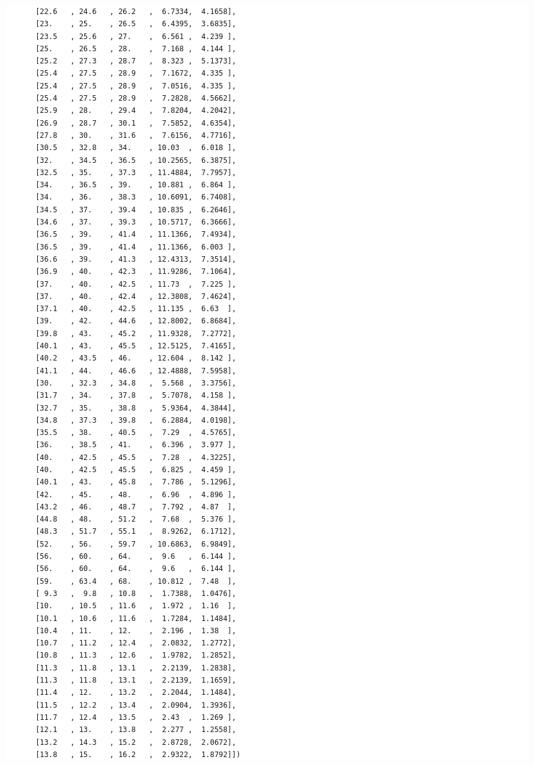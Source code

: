            [22.6   , 24.6   , 26.2   ,  6.7334,  4.1658],
           [23.    , 25.    , 26.5   ,  6.4395,  3.6835],
           [23.5   , 25.6   , 27.    ,  6.561 ,  4.239 ],
           [25.    , 26.5   , 28.    ,  7.168 ,  4.144 ],
           [25.2   , 27.3   , 28.7   ,  8.323 ,  5.1373],
           [25.4   , 27.5   , 28.9   ,  7.1672,  4.335 ],
           [25.4   , 27.5   , 28.9   ,  7.0516,  4.335 ],
           [25.4   , 27.5   , 28.9   ,  7.2828,  4.5662],
           [25.9   , 28.    , 29.4   ,  7.8204,  4.2042],
           [26.9   , 28.7   , 30.1   ,  7.5852,  4.6354],
           [27.8   , 30.    , 31.6   ,  7.6156,  4.7716],
           [30.5   , 32.8   , 34.    , 10.03  ,  6.018 ],
           [32.    , 34.5   , 36.5   , 10.2565,  6.3875],
           [32.5   , 35.    , 37.3   , 11.4884,  7.7957],
           [34.    , 36.5   , 39.    , 10.881 ,  6.864 ],
           [34.    , 36.    , 38.3   , 10.6091,  6.7408],
           [34.5   , 37.    , 39.4   , 10.835 ,  6.2646],
           [34.6   , 37.    , 39.3   , 10.5717,  6.3666],
           [36.5   , 39.    , 41.4   , 11.1366,  7.4934],
           [36.5   , 39.    , 41.4   , 11.1366,  6.003 ],
           [36.6   , 39.    , 41.3   , 12.4313,  7.3514],
           [36.9   , 40.    , 42.3   , 11.9286,  7.1064],
           [37.    , 40.    , 42.5   , 11.73  ,  7.225 ],
           [37.    , 40.    , 42.4   , 12.3808,  7.4624],
           [37.1   , 40.    , 42.5   , 11.135 ,  6.63  ],
           [39.    , 42.    , 44.6   , 12.8002,  6.8684],
           [39.8   , 43.    , 45.2   , 11.9328,  7.2772],
           [40.1   , 43.    , 45.5   , 12.5125,  7.4165],
           [40.2   , 43.5   , 46.    , 12.604 ,  8.142 ],
           [41.1   , 44.    , 46.6   , 12.4888,  7.5958],
           [30.    , 32.3   , 34.8   ,  5.568 ,  3.3756],
           [31.7   , 34.    , 37.8   ,  5.7078,  4.158 ],
           [32.7   , 35.    , 38.8   ,  5.9364,  4.3844],
           [34.8   , 37.3   , 39.8   ,  6.2884,  4.0198],
           [35.5   , 38.    , 40.5   ,  7.29  ,  4.5765],
           [36.    , 38.5   , 41.    ,  6.396 ,  3.977 ],
           [40.    , 42.5   , 45.5   ,  7.28  ,  4.3225],
           [40.    , 42.5   , 45.5   ,  6.825 ,  4.459 ],
           [40.1   , 43.    , 45.8   ,  7.786 ,  5.1296],
           [42.    , 45.    , 48.    ,  6.96  ,  4.896 ],
           [43.2   , 46.    , 48.7   ,  7.792 ,  4.87  ],
           [44.8   , 48.    , 51.2   ,  7.68  ,  5.376 ],
           [48.3   , 51.7   , 55.1   ,  8.9262,  6.1712],
           [52.    , 56.    , 59.7   , 10.6863,  6.9849],
           [56.    , 60.    , 64.    ,  9.6   ,  6.144 ],
           [56.    , 60.    , 64.    ,  9.6   ,  6.144 ],
           [59.    , 63.4   , 68.    , 10.812 ,  7.48  ],
           [ 9.3   ,  9.8   , 10.8   ,  1.7388,  1.0476],
           [10.    , 10.5   , 11.6   ,  1.972 ,  1.16  ],
           [10.1   , 10.6   , 11.6   ,  1.7284,  1.1484],
           [10.4   , 11.    , 12.    ,  2.196 ,  1.38  ],
           [10.7   , 11.2   , 12.4   ,  2.0832,  1.2772],
           [10.8   , 11.3   , 12.6   ,  1.9782,  1.2852],
           [11.3   , 11.8   , 13.1   ,  2.2139,  1.2838],
           [11.3   , 11.8   , 13.1   ,  2.2139,  1.1659],
           [11.4   , 12.    , 13.2   ,  2.2044,  1.1484],
           [11.5   , 12.2   , 13.4   ,  2.0904,  1.3936],
           [11.7   , 12.4   , 13.5   ,  2.43  ,  1.269 ],
           [12.1   , 13.    , 13.8   ,  2.277 ,  1.2558],
           [13.2   , 14.3   , 15.2   ,  2.8728,  2.0672],
           [13.8   , 15.    , 16.2   ,  2.9322,  1.8792]])
